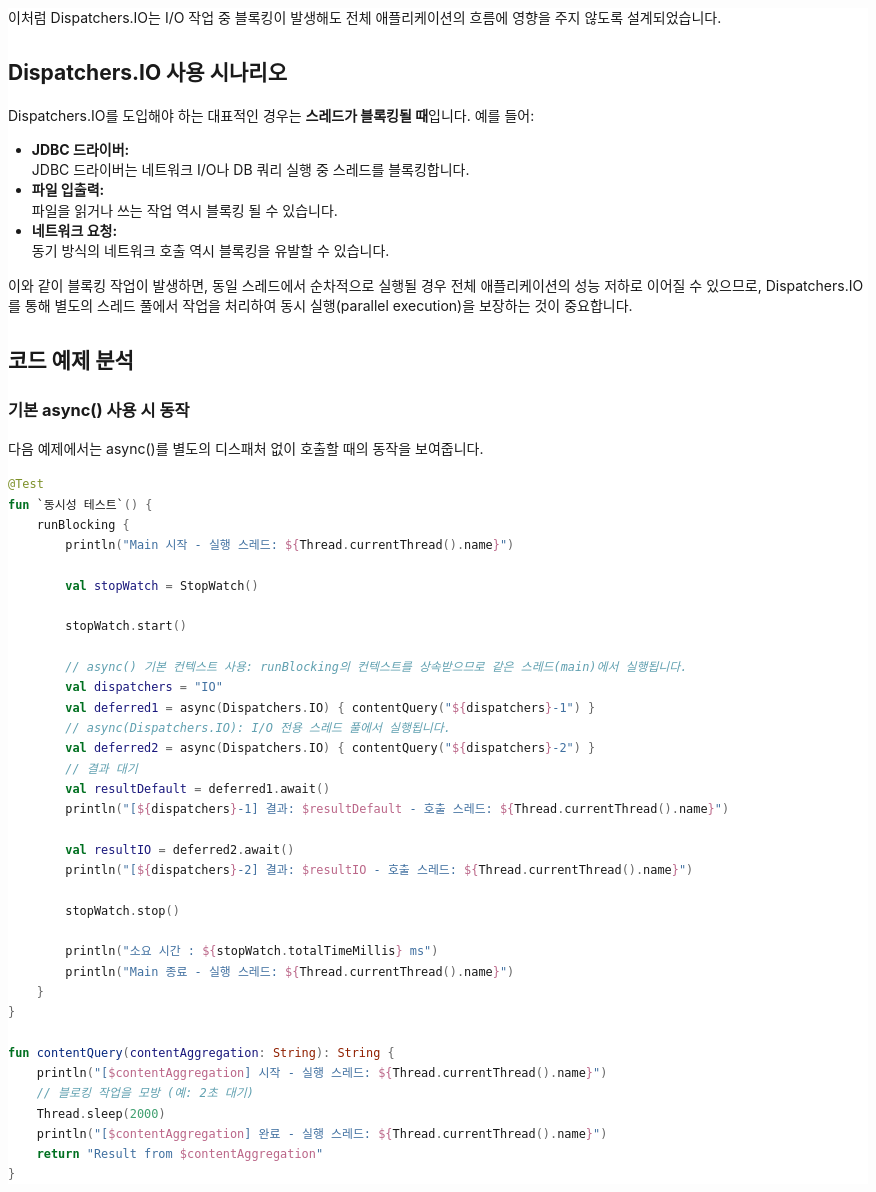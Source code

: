 이처럼 Dispatchers.IO는 I/O 작업 중 블록킹이 발생해도 전체 애플리케이션의 흐름에 영향을 주지 않도록 설계되었습니다.

## Dispatchers.IO 사용 시나리오

Dispatchers.IO를 도입해야 하는 대표적인 경우는 **스레드가 블록킹될 때**입니다. 예를 들어:

- **JDBC 드라이버:**  
  JDBC 드라이버는 네트워크 I/O나 DB 쿼리 실행 중 스레드를 블록킹합니다.
- **파일 입출력:**  
  파일을 읽거나 쓰는 작업 역시 블록킹 될 수 있습니다.
- **네트워크 요청:**  
  동기 방식의 네트워크 호출 역시 블록킹을 유발할 수 있습니다.

이와 같이 블록킹 작업이 발생하면, 동일 스레드에서 순차적으로 실행될 경우 전체 애플리케이션의 성능 저하로 이어질 수 있으므로, Dispatchers.IO를 통해 별도의 스레드 풀에서 작업을 처리하여 동시 실행(parallel execution)을 보장하는 것이 중요합니다.

## 코드 예제 분석

### 기본 async() 사용 시 동작

다음 예제에서는 async()를 별도의 디스패처 없이 호출할 때의 동작을 보여줍니다.

```kotlin
@Test
fun `동시성 테스트`() {
    runBlocking {
        println("Main 시작 - 실행 스레드: ${Thread.currentThread().name}")

        val stopWatch = StopWatch()

        stopWatch.start()

        // async() 기본 컨텍스트 사용: runBlocking의 컨텍스트를 상속받으므로 같은 스레드(main)에서 실행됩니다.
        val dispatchers = "IO"
        val deferred1 = async(Dispatchers.IO) { contentQuery("${dispatchers}-1") }
        // async(Dispatchers.IO): I/O 전용 스레드 풀에서 실행됩니다.
        val deferred2 = async(Dispatchers.IO) { contentQuery("${dispatchers}-2") }
        // 결과 대기
        val resultDefault = deferred1.await()
        println("[${dispatchers}-1] 결과: $resultDefault - 호출 스레드: ${Thread.currentThread().name}")

        val resultIO = deferred2.await()
        println("[${dispatchers}-2] 결과: $resultIO - 호출 스레드: ${Thread.currentThread().name}")

        stopWatch.stop()

        println("소요 시간 : ${stopWatch.totalTimeMillis} ms")
        println("Main 종료 - 실행 스레드: ${Thread.currentThread().name}")
    }
}

fun contentQuery(contentAggregation: String): String {
    println("[$contentAggregation] 시작 - 실행 스레드: ${Thread.currentThread().name}")
    // 블로킹 작업을 모방 (예: 2초 대기)
    Thread.sleep(2000)
    println("[$contentAggregation] 완료 - 실행 스레드: ${Thread.currentThread().name}")
    return "Result from $contentAggregation"
}
```
